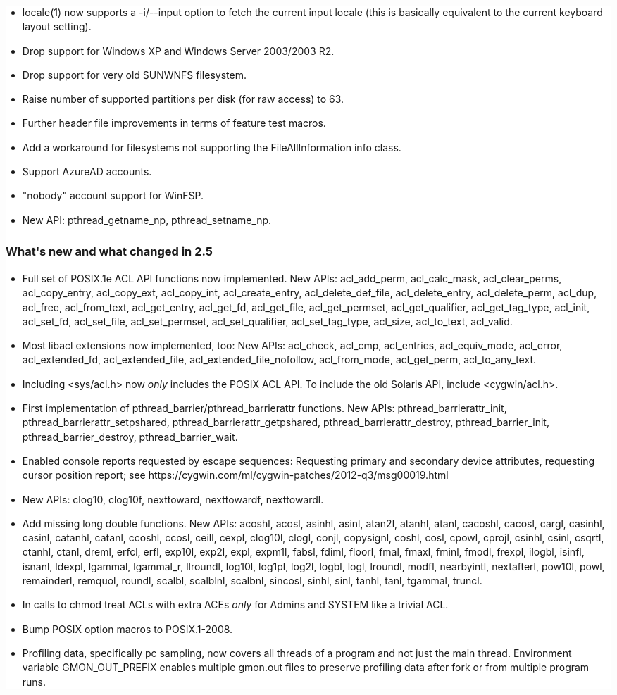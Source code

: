 *   locale(1) now supports a -i/--input option to fetch the current input locale (this is basically equivalent to the current keyboard layout setting).
    
*   Drop support for Windows XP and Windows Server 2003/2003 R2.
    
*   Drop support for very old SUNWNFS filesystem.
    
*   Raise number of supported partitions per disk (for raw access) to 63.
    
*   Further header file improvements in terms of feature test macros.
    
*   Add a workaround for filesystems not supporting the FileAllInformation info class.
    
*   Support AzureAD accounts.
    
*   "nobody" account support for WinFSP.
    
*   New API: pthread_getname_np, pthread_setname_np.
    

### What's new and what changed in 2.5

*   Full set of POSIX.1e ACL API functions now implemented. New APIs: acl_add_perm, acl_calc_mask, acl_clear_perms, acl_copy_entry, acl_copy_ext, acl_copy_int, acl_create_entry, acl_delete_def_file, acl_delete_entry, acl_delete_perm, acl_dup, acl_free, acl_from_text, acl_get_entry, acl_get_fd, acl_get_file, acl_get_permset, acl_get_qualifier, acl_get_tag_type, acl_init, acl_set_fd, acl_set_file, acl_set_permset, acl_set_qualifier, acl_set_tag_type, acl_size, acl_to_text, acl_valid.
    
*   Most libacl extensions now implemented, too: New APIs: acl_check, acl_cmp, acl_entries, acl_equiv_mode, acl_error, acl_extended_fd, acl_extended_file, acl_extended_file_nofollow, acl_from_mode, acl_get_perm, acl_to_any_text.
    
*   Including <sys/acl.h> now *only* includes the POSIX ACL API. To include the old Solaris API, include <cygwin/acl.h>.
    
*   First implementation of pthread_barrier/pthread_barrierattr functions. New APIs: pthread_barrierattr_init, pthread_barrierattr_setpshared, pthread_barrierattr_getpshared, pthread_barrierattr_destroy, pthread_barrier_init, pthread_barrier_destroy, pthread_barrier_wait.
    
*   Enabled console reports requested by escape sequences: Requesting primary and secondary device attributes, requesting cursor position report; see https://cygwin.com/ml/cygwin-patches/2012-q3/msg00019.html
    
*   New APIs: clog10, clog10f, nexttoward, nexttowardf, nexttowardl.
    
*   Add missing long double functions. New APIs: acoshl, acosl, asinhl, asinl, atan2l, atanhl, atanl, cacoshl, cacosl, cargl, casinhl, casinl, catanhl, catanl, ccoshl, ccosl, ceill, cexpl, clog10l, clogl, conjl, copysignl, coshl, cosl, cpowl, cprojl, csinhl, csinl, csqrtl, ctanhl, ctanl, dreml, erfcl, erfl, exp10l, exp2l, expl, expm1l, fabsl, fdiml, floorl, fmal, fmaxl, fminl, fmodl, frexpl, ilogbl, isinfl, isnanl, ldexpl, lgammal, lgammal_r, llroundl, log10l, log1pl, log2l, logbl, logl, lroundl, modfl, nearbyintl, nextafterl, pow10l, powl, remainderl, remquol, roundl, scalbl, scalblnl, scalbnl, sincosl, sinhl, sinl, tanhl, tanl, tgammal, truncl.
    
*   In calls to chmod treat ACLs with extra ACEs *only* for Admins and SYSTEM like a trivial ACL.
    
*   Bump POSIX option macros to POSIX.1-2008.
    
*   Profiling data, specifically pc sampling, now covers all threads of a program and not just the main thread. Environment variable GMON_OUT_PREFIX enables multiple gmon.out files to preserve profiling data after fork or from multiple program runs.
    